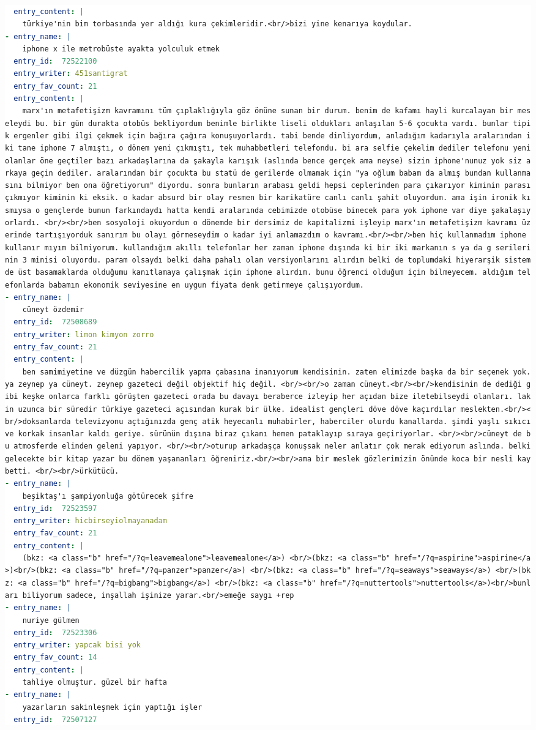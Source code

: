```yaml
  entry_content: |
    türkiye'nin bim torbasında yer aldığı kura çekimleridir.<br/>bizi yine kenarıya koydular.
- entry_name: |
    iphone x ile metrobüste ayakta yolculuk etmek
  entry_id:  72522100
  entry_writer: 451santigrat
  entry_fav_count: 21
  entry_content: |
    marx'ın metafetişizm kavramını tüm çıplaklığıyla göz önüne sunan bir durum. benim de kafamı hayli kurcalayan bir meseleydi bu. bir gün durakta otobüs bekliyordum benimle birlikte liseli oldukları anlaşılan 5-6 çocukta vardı. bunlar tipik ergenler gibi ilgi çekmek için bağıra çağıra konuşuyorlardı. tabi bende dinliyordum, anladığım kadarıyla aralarından iki tane iphone 7 almıştı, o dönem yeni çıkmıştı, tek muhabbetleri telefondu. bi ara selfie çekelim dediler telefonu yeni olanlar öne geçtiler bazı arkadaşlarına da şakayla karışık (aslında bence gerçek ama neyse) sizin iphone'nunuz yok siz arkaya geçin dediler. aralarından bir çocukta bu statü de gerilerde olmamak için "ya oğlum babam da almış bundan kullanmasını bilmiyor ben ona öğretiyorum" diyordu. sonra bunların arabası geldi hepsi ceplerinden para çıkarıyor kiminin parası çıkmıyor kiminin ki eksik. o kadar absurd bir olay resmen bir karikatüre canlı canlı şahit oluyordum. ama işin ironik kısmıysa o gençlerde bunun farkındaydı hatta kendi aralarında cebimizde otobüse binecek para yok iphone var diye şakalaşıyorlardı. <br/><br/>ben sosyoloji okuyordum o dönemde bir dersimiz de kapitalizmi işleyip marx'ın metafetişizm kavramı üzerinde tartışıyorduk sanırım bu olayı görmeseydim o kadar iyi anlamazdım o kavramı.<br/><br/>ben hiç kullanmadım iphone kullanır mıyım bilmiyorum. kullandığım akıllı telefonlar her zaman iphone dışında ki bir iki markanın s ya da g serilerinin 3 minisi oluyordu. param olsaydı belki daha pahalı olan versiyonlarını alırdım belki de toplumdaki hiyerarşik sistemde üst basamaklarda olduğumu kanıtlamaya çalışmak için iphone alırdım. bunu öğrenci olduğum için bilmeyecem. aldığım telefonlarda babamın ekonomik seviyesine en uygun fiyata denk getirmeye çalışıyordum.
- entry_name: |
    cüneyt özdemir
  entry_id:  72508689
  entry_writer: limon kimyon zorro
  entry_fav_count: 21
  entry_content: |
    ben samimiyetine ve düzgün habercilik yapma çabasına inanıyorum kendisinin. zaten elimizde başka da bir seçenek yok. ya zeynep ya cüneyt. zeynep gazeteci değil objektif hiç değil. <br/><br/>o zaman cüneyt.<br/><br/>kendisinin de dediği gibi keşke onlarca farklı görüşten gazeteci orada bu davayı beraberce izleyip her açıdan bize iletebilseydi olanları. lakin uzunca bir süredir türkiye gazeteci açısından kurak bir ülke. idealist gençleri döve döve kaçırdılar meslekten.<br/><br/>doksanlarda televizyonu açtığınızda genç atik heyecanlı muhabirler, haberciler olurdu kanallarda. şimdi yaşlı sıkıcı ve korkak insanlar kaldı geriye. sürünün dışına biraz çıkanı hemen pataklayıp sıraya geçiriyorlar. <br/><br/>cüneyt de bu atmosferde elinden geleni yapıyor. <br/><br/>oturup arkadaşça konuşsak neler anlatır çok merak ediyorum aslında. belki gelecekte bir kitap yazar bu dönem yaşananları öğreniriz.<br/><br/>ama bir meslek gözlerimizin önünde koca bir nesli kaybetti. <br/><br/>ürkütücü.
- entry_name: |
    beşiktaş'ı şampiyonluğa götürecek şifre
  entry_id:  72523597
  entry_writer: hicbirseyiolmayanadam
  entry_fav_count: 21
  entry_content: |
    (bkz: <a class="b" href="/?q=leavemealone">leavemealone</a>) <br/>(bkz: <a class="b" href="/?q=aspirine">aspirine</a>)<br/>(bkz: <a class="b" href="/?q=panzer">panzer</a>) <br/>(bkz: <a class="b" href="/?q=seaways">seaways</a>) <br/>(bkz: <a class="b" href="/?q=bigbang">bigbang</a>) <br/>(bkz: <a class="b" href="/?q=nuttertools">nuttertools</a>)<br/>bunları biliyorum sadece, inşallah işinize yarar.<br/>emeğe saygı +rep
- entry_name: |
    nuriye gülmen
  entry_id:  72523306
  entry_writer: yapcak bisi yok
  entry_fav_count: 14
  entry_content: |
    tahliye olmuştur. güzel bir hafta
- entry_name: |
    yazarların sakinleşmek için yaptığı işler
  entry_id:  72507127
```